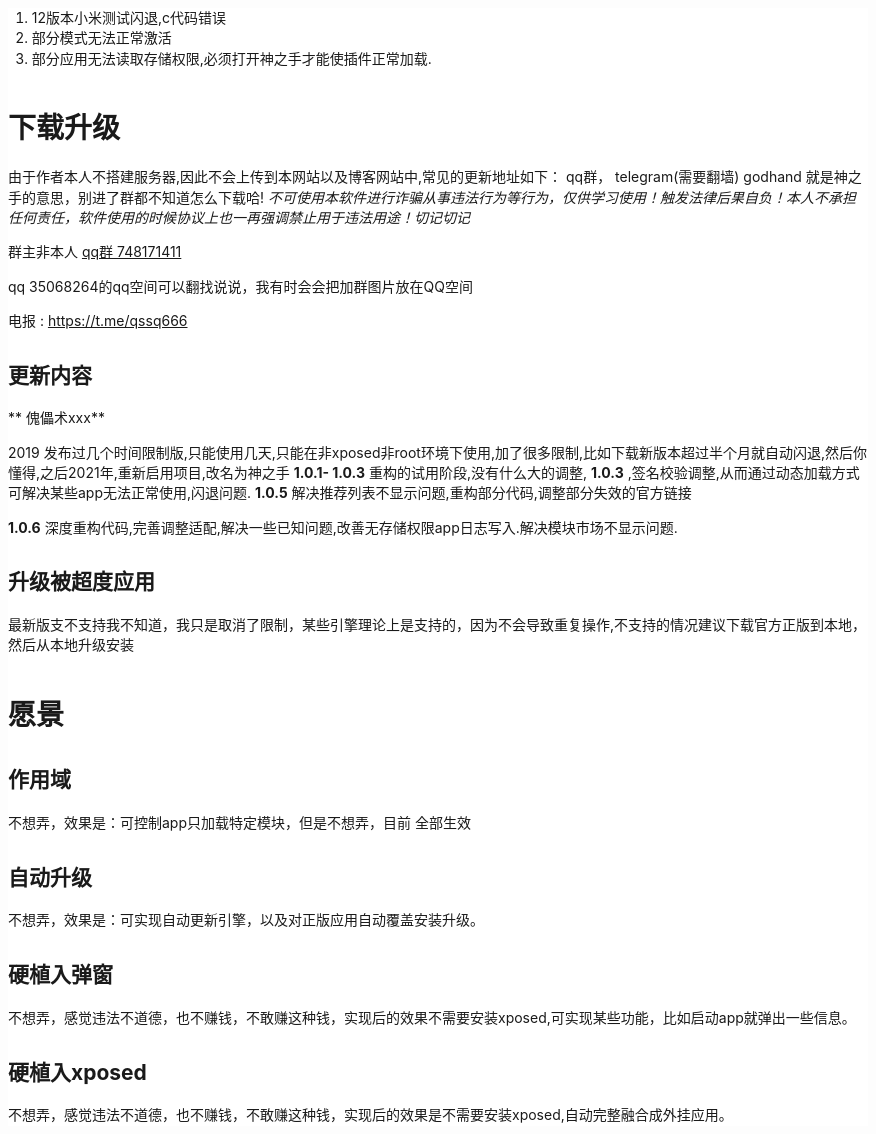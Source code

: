 1. 12版本小米测试闪退,c代码错误
2. 部分模式无法正常激活
3. 部分应用无法读取存储权限,必须打开神之手才能使插件正常加载.




# 下载升级
由于作者本人不搭建服务器,因此不会上传到本网站以及博客网站中,常见的更新地址如下：
qq群， telegram(需要翻墙)
godhand 就是神之手的意思，别进了群都不知道怎么下载哈!
*不可使用本软件进行诈骗从事违法行为等行为，仅供学习使用！触发法律后果自负！本人不承担任何责任，软件使用的时候协议上也一再强调禁止用于违法用途！切记切记*

群主非本人
[qq群 748171411](https://jq.qq.com/?_wv=1027&k=voeyhUxG)


qq 35068264的qq空间可以翻找说说，我有时会会把加群图片放在QQ空间

电报 : https://t.me/qssq666


## 更新内容
 ** 傀儡术xxx**

2019 发布过几个时间限制版,只能使用几天,只能在非xposed非root环境下使用,加了很多限制,比如下载新版本超过半个月就自动闪退,然后你懂得,之后2021年,重新启用项目,改名为神之手
**1.0.1- 1.0.3**
 重构的试用阶段,没有什么大的调整,
 **1.0.3**
 ,签名校验调整,从而通过动态加载方式可解决某些app无法正常使用,闪退问题.
**1.0.5**
解决推荐列表不显示问题,重构部分代码,调整部分失效的官方链接

**1.0.6**
深度重构代码,完善调整适配,解决一些已知问题,改善无存储权限app日志写入.解决模块市场不显示问题.

## 升级被超度应用
最新版支不支持我不知道，我只是取消了限制，某些引擎理论上是支持的，因为不会导致重复操作,不支持的情况建议下载官方正版到本地，然后从本地升级安装

# 愿景
## 作用域
不想弄，效果是：可控制app只加载特定模块，但是不想弄，目前 全部生效
## 自动升级
不想弄，效果是：可实现自动更新引擎，以及对正版应用自动覆盖安装升级。

## 硬植入弹窗
不想弄，感觉违法不道德，也不赚钱，不敢赚这种钱，实现后的效果不需要安装xposed,可实现某些功能，比如启动app就弹出一些信息。
## 硬植入xposed
不想弄，感觉违法不道德，也不赚钱，不敢赚这种钱，实现后的效果是不需要安装xposed,自动完整融合成外挂应用。
